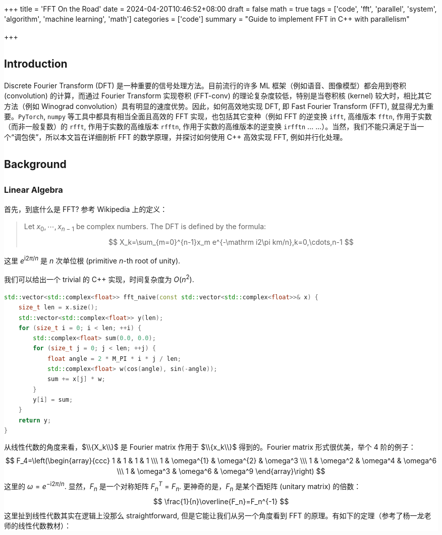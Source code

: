 +++
title = 'FFT On the Road'
date = 2024-04-20T10:46:52+08:00
draft = false
math = true
tags = ['code', 'fft', 'parallel', 'system', 'algorithm', 'machine learning', 'math']
categories = ['code']
summary = "Guide to implement FFT in C++ with parallelism"

+++

## Introduction

Discrete Fourier Transform (DFT) 是一种重要的信号处理方法。目前流行的许多 ML 框架（例如语音、图像模型）都会用到卷积 (convolution) 的计算，而通过 Fourier Transform 实现卷积 (FFT-conv) 的理论复杂度较低，特别是当卷积核 (kernel) 较大时，相比其它方法（例如 Winograd convolution）具有明显的速度优势。因此，如何高效地实现 DFT, 即 Fast Fourier Transform (FFT), 就显得尤为重要。`PyTorch`, `numpy` 等工具中都具有相当全面且高效的 FFT 实现，也包括其它变种（例如 FFT 的逆变换 `ifft`, 高维版本 `fftn`, 作用于实数（而非一般复数）的 `rfft`, 作用于实数的高维版本 `rfftn`, 作用于实数的高维版本的逆变换 `irfftn` ... ...）。当然，我们不能只满足于当一个“调包侠”，所以本文旨在详细剖析 FFT 的数学原理，并探讨如何使用 C++ 高效实现 FFT, 例如并行化处理。

## Background

### Linear Algebra

首先，到底什么是 FFT? 参考 Wikipedia 上的定义：

> Let $x_0,\cdots,x_{n-1}$ be complex numbers. The DFT is defined by the formula:
> $$
> X_k=\sum_{m=0}^{n-1}x_m e^{-\mathrm i2\pi km/n},k=0,\cdots,n-1
> $$

这里 $e^{\mathrm i2\pi/n}$ 是 $n$ 次单位根 (primitive $n$-th root of unity).

我们可以给出一个 trivial 的 C++ 实现，时间复杂度为 $O(n^2)$.

```cpp
std::vector<std::complex<float>> fft_naive(const std::vector<std::complex<float>>& x) {
    size_t len = x.size();
    std::vector<std::complex<float>> y(len);
    for (size_t i = 0; i < len; ++i) {
        std::complex<float> sum(0.0, 0.0);
        for (size_t j = 0; j < len; ++j) {
            float angle = 2 * M_PI * i * j / len;
            std::complex<float> w(cos(angle), sin(-angle));
            sum += x[j] * w;
        }
        y[i] = sum;
    }
    return y;
}
```

从线性代数的角度来看，$\\{X_k\\}$ 是 Fourier matrix 作用于 $\\{x_k\\}$ 得到的。Fourier matrix 形式很优美，举个 4 阶的例子：
$$
F_4=\left(\begin{array}{ccc}
1 & 1 & 1 & 1 \\\
1 & \omega^{1} & \omega^{2} & \omega^3 \\\
1 & \omega^2 & \omega^4 & \omega^6 \\\
1 & \omega^3 & \omega^6 & \omega^9
\end{array}\right)
$$
这里的 $\omega=e^{-\mathrm i2\pi/n}$. 显然，$F_n$ 是一个对称矩阵 $F_n^T=F_n$. 更神奇的是，$F_n$ 是某个酉矩阵 (unitary matrix) 的倍数：
$$
\frac{1}{n}\overline{F_n}=F_n^{-1}
$$
这里扯到线性代数其实在逻辑上没那么 straightforward, 但是它能让我们从另一个角度看到 FFT 的原理。有如下的定理（参考了杨一龙老师的线性代数教材）：